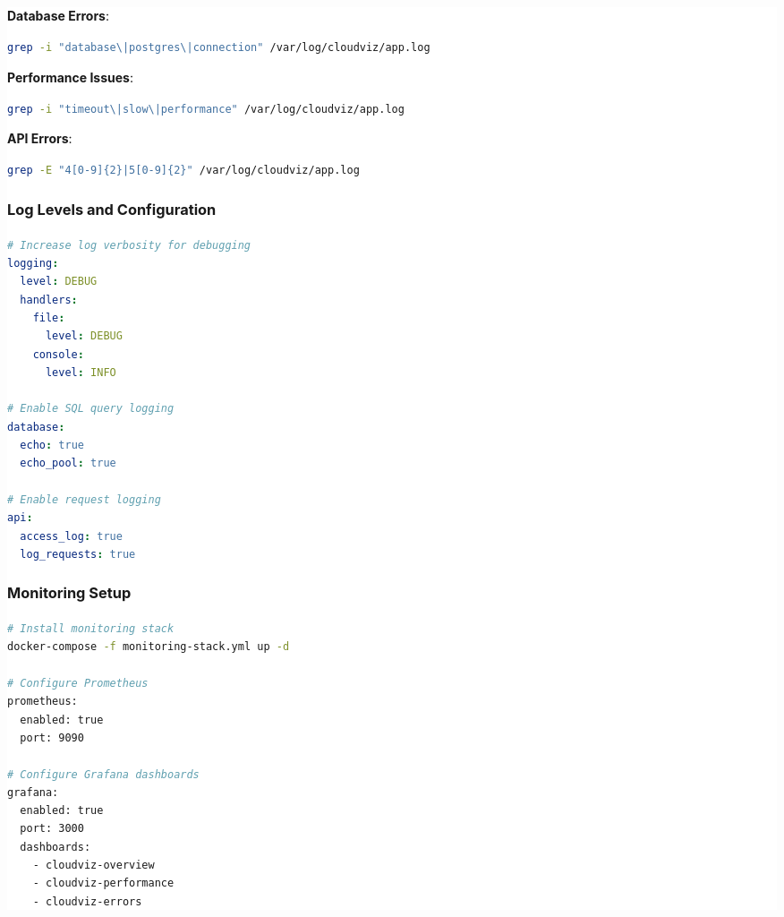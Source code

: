 **Database Errors**:
```bash
grep -i "database\|postgres\|connection" /var/log/cloudviz/app.log
```

**Performance Issues**:
```bash
grep -i "timeout\|slow\|performance" /var/log/cloudviz/app.log
```

**API Errors**:
```bash
grep -E "4[0-9]{2}|5[0-9]{2}" /var/log/cloudviz/app.log
```

### Log Levels and Configuration

```yaml
# Increase log verbosity for debugging
logging:
  level: DEBUG
  handlers:
    file:
      level: DEBUG
    console:
      level: INFO

# Enable SQL query logging
database:
  echo: true
  echo_pool: true

# Enable request logging
api:
  access_log: true
  log_requests: true
```

### Monitoring Setup

```bash
# Install monitoring stack
docker-compose -f monitoring-stack.yml up -d

# Configure Prometheus
prometheus:
  enabled: true
  port: 9090

# Configure Grafana dashboards
grafana:
  enabled: true
  port: 3000
  dashboards:
    - cloudviz-overview
    - cloudviz-performance
    - cloudviz-errors
```
